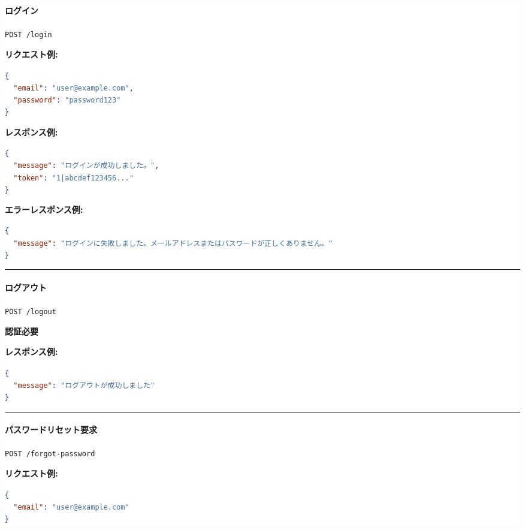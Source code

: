 
#### ログイン
```
POST /login
```

**リクエスト例:**
```json
{
  "email": "user@example.com",
  "password": "password123"
}
```

**レスポンス例:**
```json
{
  "message": "ログインが成功しました。",
  "token": "1|abcdef123456..."
}
```

**エラーレスポンス例:**
```json
{
  "message": "ログインに失敗しました。メールアドレスまたはパスワードが正しくありません。"
}
```

---

#### ログアウト
```
POST /logout
```
**認証必要**

**レスポンス例:**
```json
{
  "message": "ログアウトが成功しました"
}
```

---

#### パスワードリセット要求
```
POST /forgot-password
```

**リクエスト例:**
```json
{
  "email": "user@example.com"
}
```

